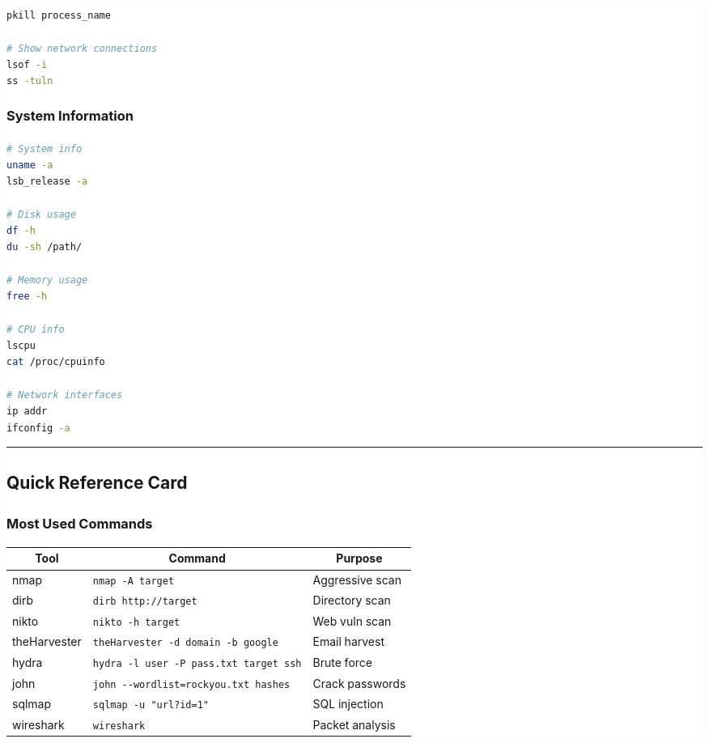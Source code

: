 ```bash
pkill process_name

# Show network connections
lsof -i
ss -tuln
```

### System Information
```bash
# System info
uname -a
lsb_release -a

# Disk usage
df -h
du -sh /path/

# Memory usage
free -h

# CPU info
lscpu
cat /proc/cpuinfo

# Network interfaces
ip addr
ifconfig -a
```

---

## Quick Reference Card

### Most Used Commands
| Tool | Command | Purpose |
|------|---------|---------|
| nmap | `nmap -A target` | Aggressive scan |
| dirb | `dirb http://target` | Directory scan |
| nikto | `nikto -h target` | Web vuln scan |
| theHarvester | `theHarvester -d domain -b google` | Email harvest |
| hydra | `hydra -l user -P pass.txt target ssh` | Brute force |
| john | `john --wordlist=rockyou.txt hashes` | Crack passwords |
| sqlmap | `sqlmap -u "url?id=1"` | SQL injection |
| wireshark | `wireshark` | Packet analysis |
